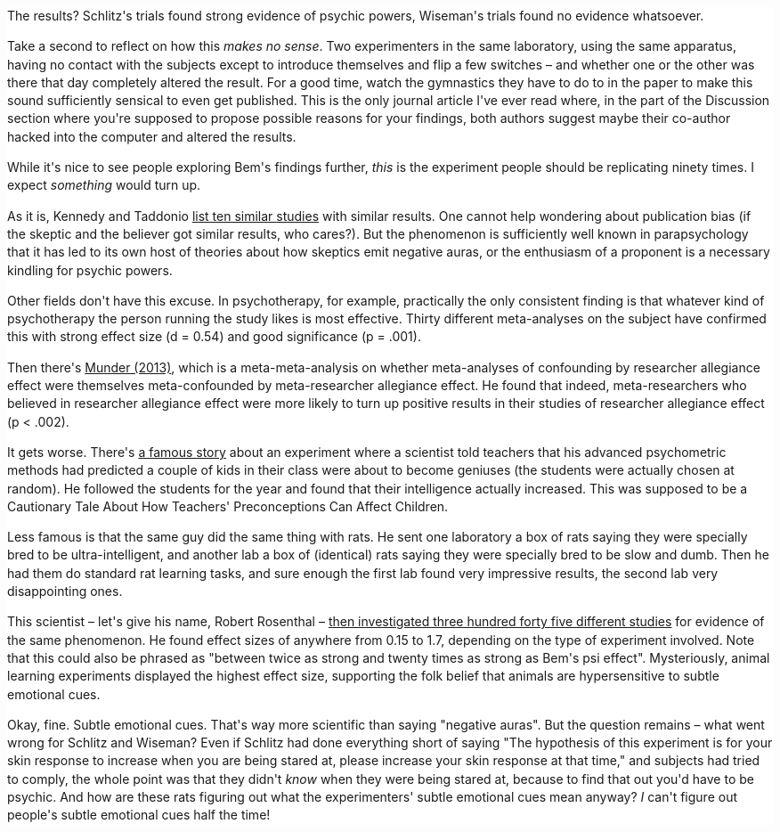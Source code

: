 The results? Schlitz's trials found strong evidence of psychic powers, Wiseman's trials found no evidence whatsoever.

Take a second to reflect on how this *makes no sense*. Two experimenters in the same laboratory, using the same apparatus, having no contact with the subjects except to introduce themselves and flip a few switches – and whether one or the other was there that day completely altered the result. For a good time, watch the gymnastics they have to do to in the paper to make this sound sufficiently sensical to even get published. This is the only journal article I've ever read where, in the part of the Discussion section where you're supposed to propose possible reasons for your findings, both authors suggest maybe their co-author hacked into the computer and altered the results.

While it's nice to see people exploring Bem's findings further, *this* is the experiment people should be replicating ninety times. I expect *something* would turn up.

As it is, Kennedy and Taddonio [list ten similar studies](http://jeksite.org/psi/jp76.pdf) with similar results. One cannot help wondering about publication bias (if the skeptic and the believer got similar results, who cares?). But the phenomenon is sufficiently well known in parapsychology that it has led to its own host of theories about how skeptics emit negative auras, or the enthusiasm of a proponent is a necessary kindling for psychic powers.

Other fields don't have this excuse. In psychotherapy, for example, practically the only consistent finding is that whatever kind of psychotherapy the person running the study likes is most effective. Thirty different meta-analyses on the subject have confirmed this with strong effect size (d = 0.54) and good significance (p = .001).

Then there's [Munder (2013)](http://criticalscience.com/researcher-allegiance-psychotherapy-research-bias.html), which is a meta-meta-analysis on whether meta-analyses of confounding by researcher allegiance effect were themselves meta-confounded by meta-researcher allegiance effect. He found that indeed, meta-researchers who believed in researcher allegiance effect were more likely to turn up positive results in their studies of researcher allegiance effect (p < .002).

It gets worse. There's [a famous story](http://www.npr.org/blogs/health/2012/09/18/161159263/teachers-expectations-can-influence-how-students-perform) about an experiment where a scientist told teachers that his advanced psychometric methods had predicted a couple of kids in their class were about to become geniuses (the students were actually chosen at random). He followed the students for the year and found that their intelligence actually increased. This was supposed to be a Cautionary Tale About How Teachers' Preconceptions Can Affect Children.

Less famous is that the same guy did the same thing with rats. He sent one laboratory a box of rats saying they were specially bred to be ultra-intelligent, and another lab a box of (identical) rats saying they were specially bred to be slow and dumb. Then he had them do standard rat learning tasks, and sure enough the first lab found very impressive results, the second lab very disappointing ones.

This scientist – let's give his name, Robert Rosenthal – [then investigated three hundred forty five different studies](http://www.lscp.net/persons/dupoux/teaching/JOURNEE_AUTOMNE_CogMaster_2011-12/readings_deontology/Rosenthal_1994_interpersonal_expectancy_effects_a_review.pdf) for evidence of the same phenomenon. He found effect sizes of anywhere from 0.15 to 1.7, depending on the type of experiment involved. Note that this could also be phrased as "between twice as strong and twenty times as strong as Bem's psi effect". Mysteriously, animal learning experiments displayed the highest effect size, supporting the folk belief that animals are hypersensitive to subtle emotional cues.

Okay, fine. Subtle emotional cues. That's way more scientific than saying "negative auras". But the question remains – what went wrong for Schlitz and Wiseman? Even if Schlitz had done everything short of saying "The hypothesis of this experiment is for your skin response to increase when you are being stared at, please increase your skin response at that time," and subjects had tried to comply, the whole point was that they didn't *know* when they were being stared at, because to find that out you'd have to be psychic. And how are these rats figuring out what the experimenters' subtle emotional cues mean anyway? *I* can't figure out people's subtle emotional cues half the time!
